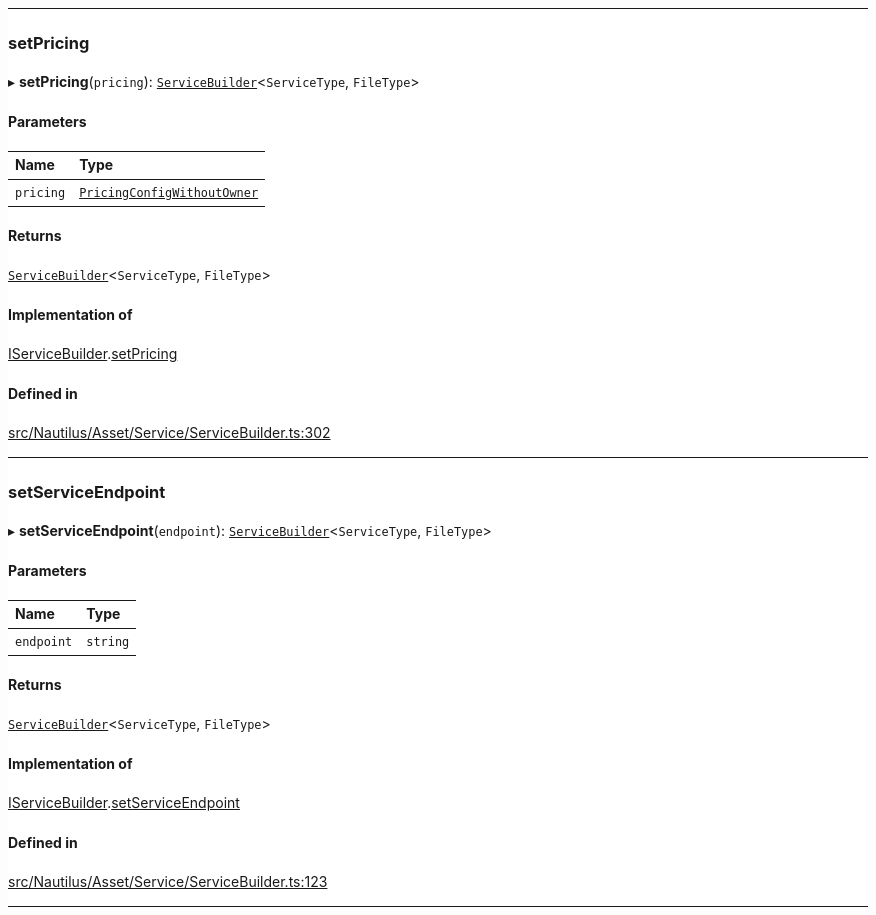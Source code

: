 ___

### setPricing

▸ **setPricing**(`pricing`): [`ServiceBuilder`](Nautilus.ServiceBuilder.md)<`ServiceType`, `FileType`\>

#### Parameters

| Name | Type |
| :------ | :------ |
| `pricing` | [`PricingConfigWithoutOwner`](../modules/Nautilus.md#pricingconfigwithoutowner) |

#### Returns

[`ServiceBuilder`](Nautilus.ServiceBuilder.md)<`ServiceType`, `FileType`\>

#### Implementation of

[IServiceBuilder](../interfaces/types.IServiceBuilder.md).[setPricing](../interfaces/types.IServiceBuilder.md#setpricing)

#### Defined in

[src/Nautilus/Asset/Service/ServiceBuilder.ts:302](https://github.com/deltaDAO/nautilus/blob/e44ffd7/src/Nautilus/Asset/Service/ServiceBuilder.ts#L302)

___

### setServiceEndpoint

▸ **setServiceEndpoint**(`endpoint`): [`ServiceBuilder`](Nautilus.ServiceBuilder.md)<`ServiceType`, `FileType`\>

#### Parameters

| Name | Type |
| :------ | :------ |
| `endpoint` | `string` |

#### Returns

[`ServiceBuilder`](Nautilus.ServiceBuilder.md)<`ServiceType`, `FileType`\>

#### Implementation of

[IServiceBuilder](../interfaces/types.IServiceBuilder.md).[setServiceEndpoint](../interfaces/types.IServiceBuilder.md#setserviceendpoint)

#### Defined in

[src/Nautilus/Asset/Service/ServiceBuilder.ts:123](https://github.com/deltaDAO/nautilus/blob/e44ffd7/src/Nautilus/Asset/Service/ServiceBuilder.ts#L123)

___
